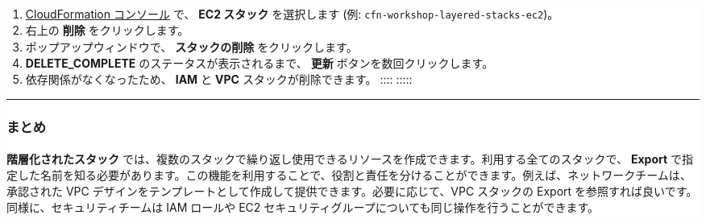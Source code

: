 1. [CloudFormation コンソール](https://console.aws.amazon.com/cloudformation) で、 **EC2 スタック** を選択します (例: `cfn-workshop-layered-stacks-ec2`)。
1. 右上の **削除** をクリックします。
1. ポップアップウィンドウで、 **スタックの削除** をクリックします。
1. **DELETE_COMPLETE** のステータスが表示されるまで、 **更新** ボタンを数回クリックします。
1. 依存関係がなくなったため、 **IAM** と **VPC** スタックが削除できます。
::::
:::::

---
### まとめ
**階層化されたスタック** では、複数のスタックで繰り返し使用できるリソースを作成できます。利用する全てのスタックで、 **Export** で指定した名前を知る必要があります。この機能を利用することで、役割と責任を分けることができます。例えば、ネットワークチームは、承認された VPC デザインをテンプレートとして作成して提供できます。必要に応じて、VPC スタックの Export を参照すれば良いです。同様に、セキュリティチームは IAM ロールや EC2 セキュリティグループについても同じ操作を行うことができます。
